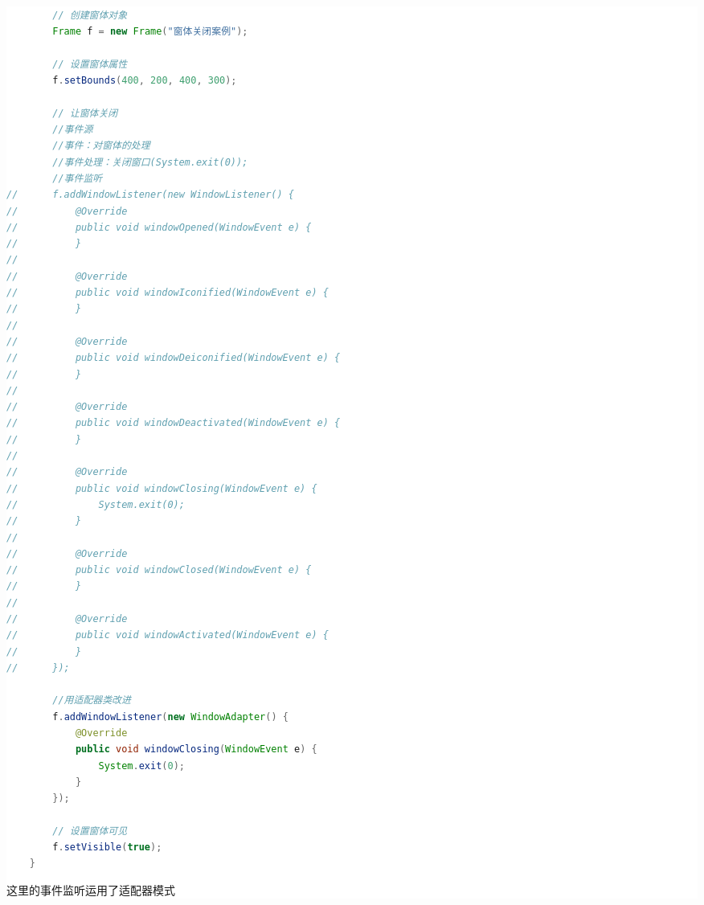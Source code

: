 ```java
		// 创建窗体对象
		Frame f = new Frame("窗体关闭案例");

		// 设置窗体属性
		f.setBounds(400, 200, 400, 300);

		// 让窗体关闭
		//事件源
		//事件：对窗体的处理
		//事件处理：关闭窗口(System.exit(0));
		//事件监听
//		f.addWindowListener(new WindowListener() {
//			@Override
//			public void windowOpened(WindowEvent e) {
//			}
//			
//			@Override
//			public void windowIconified(WindowEvent e) {
//			}
//			
//			@Override
//			public void windowDeiconified(WindowEvent e) {
//			}
//			
//			@Override
//			public void windowDeactivated(WindowEvent e) {
//			}
//			
//			@Override
//			public void windowClosing(WindowEvent e) {
//				System.exit(0);
//			}
//			
//			@Override
//			public void windowClosed(WindowEvent e) {
//			}
//			
//			@Override
//			public void windowActivated(WindowEvent e) {
//			}
//		});
		
		//用适配器类改进
		f.addWindowListener(new WindowAdapter() {
			@Override
			public void windowClosing(WindowEvent e) {
				System.exit(0);
			}
		});

		// 设置窗体可见
		f.setVisible(true);
	}

```
这里的事件监听运用了适配器模式
